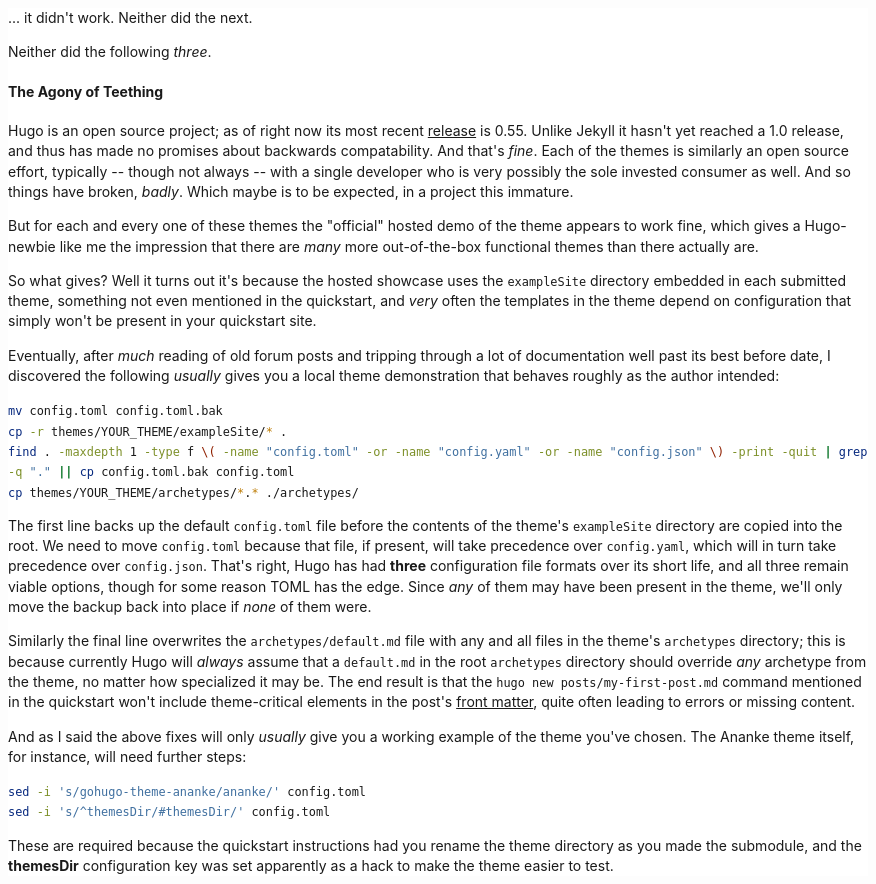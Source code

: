 ... it didn't work. Neither did the next.

Neither did the following _three_.

#### The Agony of Teething

Hugo is an open source project; as of right now its most recent [release][releases] is 0.55. Unlike Jekyll it hasn't yet reached a 1.0 release, and thus has made no promises about backwards compatability. And that's _fine_. Each of the themes is similarly an open source effort, typically -- though not always -- with a single developer who is very possibly the sole invested consumer as well. And so things have broken, _badly_. Which maybe is to be expected, in a project this immature.

But for each and every one of these themes the "official" hosted demo of the theme appears to work fine, which gives a Hugo-newbie like me the impression that there are _many_ more out-of-the-box functional themes than there actually are.

  [releases]: https://github.com/gohugoio/hugo/releases "See Hugo Releases on Github"

So what gives? Well it turns out it's because the hosted showcase uses the `exampleSite` directory embedded in each submitted theme, something not even mentioned in the quickstart, and _very_ often the templates in the theme depend on configuration that simply won't be present in your quickstart site.

Eventually, after _much_ reading of old forum posts and tripping through a lot of documentation well past its best before date, I discovered the following _usually_ gives you a local theme demonstration that behaves roughly as the author intended:

```bash
mv config.toml config.toml.bak
cp -r themes/YOUR_THEME/exampleSite/* .
find . -maxdepth 1 -type f \( -name "config.toml" -or -name "config.yaml" -or -name "config.json" \) -print -quit | grep -q "." || cp config.toml.bak config.toml
cp themes/YOUR_THEME/archetypes/*.* ./archetypes/
```

The first line backs up the default `config.toml` file before the contents of the theme's `exampleSite` directory are copied into the root. We need to move `config.toml` because that file, if present, will take precedence over `config.yaml`, which will in turn take precedence over `config.json`. That's right, Hugo has had **three** configuration file formats over its short life, and all three remain viable options, though for some reason TOML has the edge. Since _any_ of them may have been present in the theme, we'll only move the backup back into place if _none_ of them were.

Similarly the final line overwrites the `archetypes/default.md` file with any and all files in the theme's `archetypes` directory; this is because currently Hugo will _always_ assume that a `default.md` in the root `archetypes` directory should override _any_ archetype from the theme, no matter how specialized it may be. The end result is that the `hugo new posts/my-first-post.md` command mentioned in the quickstart won't include theme-critical elements in the post's [front matter][front_matter], quite often leading to errors or missing content.

  [front_matter]: https://gohugo.io/content-management/front-matter "Learn about Post Front Matter"

And as I said the above fixes will only _usually_ give you a working example of the theme you've chosen. The Ananke theme itself, for instance, will need further steps:

```bash
sed -i 's/gohugo-theme-ananke/ananke/' config.toml
sed -i 's/^themesDir/#themesDir/' config.toml
```

These are required because the quickstart instructions had you rename the theme directory as you made the submodule, and the **themesDir** configuration key was set apparently as a hack to make the theme easier to test.


  [hugo]: https://gohugo.io "The Hugo static site generator"
  [golang]: https://golang.org "Read about the Go programming language"
  [quickstart]: https://gohugo.io/getting-started/quick-start/ "Read Hugo's Quick Start tutorial"
  [home]: https://www.yawpitchroll.com "Visit my homepage"
  [curve]: http://i.imgur.com/4AzYP.jpg "The Learning Curve of Popular Games"
  [generators]: https://myles.github.io/awesome-static-generators "See a list of Static Site Generators"
  [pelican]: https://blog.getpelican.com/ "The Pelican static site generator"
  [nikola]: https://getnikola.com/ "The Nikola static site generator"
  [hyde]: https://hyde.github.io/ "The Hyde static site generator"
  [^1]: Hyde's own site looking different when served over http vs https didn't inspire confidence.
  [jekyll]: https://jekyllrb.com/ "The Jekyll static site generator"
  [pipes]: https://gohugo.io/hugo-pipes/introduction "Check out Hugo Pipes"
  [^2]: I'm staring balefully at you `npm`, `grunt`, `yarn`, `webpack`, `yack` and `pork`, the last two of which I'm not even _sure_ I just made up.
  [themes]: https://themes.gohugo.io "Visit Hugo's themes showcase"
  [docs]: https://gohugo.io/documentation/ "Hugo's documentation"
  [discourse]: https://discourse.gohugo.io/ "Hugo's forums"
  [^3]: As of the day I'm writing this running through the quickstart instructions does in fact work, though with a great many deprecation warnings. You'll end up with a site that looks nothing like the theme demo page, though; even the gargoylish top splash image doesn't load. 
  [^4]: Hence the warnings you'll see in the quickstart with Ananke, even with the fixes describe above.
  [scratch]: https://gohugo.io/functions/scratch/ "Read about Hugo's .Scratch"
  [^5]: Variables could be assigned in templates with the `:=` assignment operator, but not updated. This appears to have been quietly fixed at some point (there is now a `=` update operator), reducing or possibly eliminating the need for the Scratch space, at least _within_ a single template's scope.